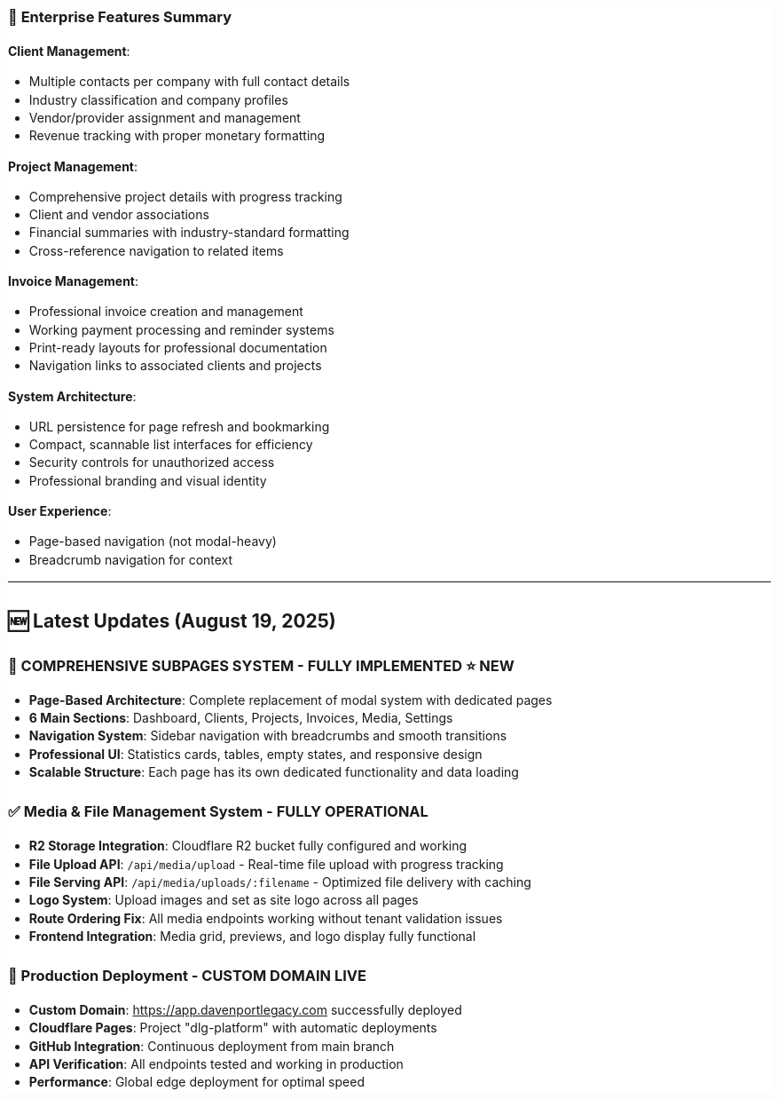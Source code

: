 ### 🏢 **Enterprise Features Summary**

**Client Management**:
- Multiple contacts per company with full contact details
- Industry classification and company profiles
- Vendor/provider assignment and management
- Revenue tracking with proper monetary formatting

**Project Management**:  
- Comprehensive project details with progress tracking
- Client and vendor associations
- Financial summaries with industry-standard formatting
- Cross-reference navigation to related items

**Invoice Management**:
- Professional invoice creation and management
- Working payment processing and reminder systems
- Print-ready layouts for professional documentation
- Navigation links to associated clients and projects

**System Architecture**:
- URL persistence for page refresh and bookmarking
- Compact, scannable list interfaces for efficiency
- Security controls for unauthorized access
- Professional branding and visual identity

**User Experience**:
- Page-based navigation (not modal-heavy)
- Breadcrumb navigation for context

---

## 🆕 Latest Updates (August 19, 2025)

### 🎯 COMPREHENSIVE SUBPAGES SYSTEM - FULLY IMPLEMENTED ⭐ **NEW**
- **Page-Based Architecture**: Complete replacement of modal system with dedicated pages
- **6 Main Sections**: Dashboard, Clients, Projects, Invoices, Media, Settings
- **Navigation System**: Sidebar navigation with breadcrumbs and smooth transitions
- **Professional UI**: Statistics cards, tables, empty states, and responsive design
- **Scalable Structure**: Each page has its own dedicated functionality and data loading

### ✅ Media & File Management System - FULLY OPERATIONAL
- **R2 Storage Integration**: Cloudflare R2 bucket fully configured and working
- **File Upload API**: `/api/media/upload` - Real-time file upload with progress tracking
- **File Serving API**: `/api/media/uploads/:filename` - Optimized file delivery with caching
- **Logo System**: Upload images and set as site logo across all pages
- **Route Ordering Fix**: All media endpoints working without tenant validation issues
- **Frontend Integration**: Media grid, previews, and logo display fully functional

### 🚀 Production Deployment - CUSTOM DOMAIN LIVE
- **Custom Domain**: https://app.davenportlegacy.com successfully deployed
- **Cloudflare Pages**: Project "dlg-platform" with automatic deployments
- **GitHub Integration**: Continuous deployment from main branch
- **API Verification**: All endpoints tested and working in production
- **Performance**: Global edge deployment for optimal speed
